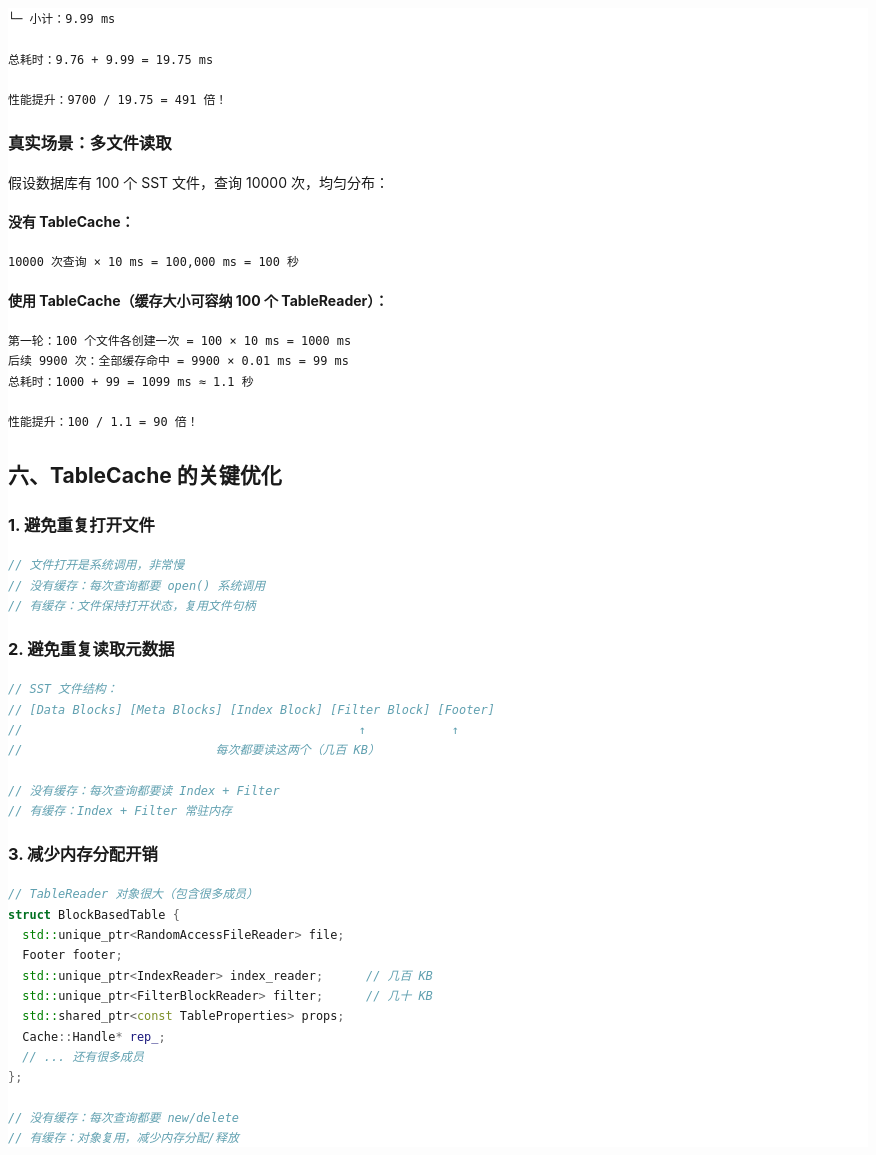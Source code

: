 ```
└─ 小计：9.99 ms

总耗时：9.76 + 9.99 = 19.75 ms

性能提升：9700 / 19.75 = 491 倍！
```

### 真实场景：多文件读取

假设数据库有 100 个 SST 文件，查询 10000 次，均匀分布：

#### 没有 TableCache：
```
10000 次查询 × 10 ms = 100,000 ms = 100 秒
```

#### 使用 TableCache（缓存大小可容纳 100 个 TableReader）：
```
第一轮：100 个文件各创建一次 = 100 × 10 ms = 1000 ms
后续 9900 次：全部缓存命中 = 9900 × 0.01 ms = 99 ms
总耗时：1000 + 99 = 1099 ms ≈ 1.1 秒

性能提升：100 / 1.1 = 90 倍！
```

## 六、TableCache 的关键优化

### 1. 避免重复打开文件
```cpp
// 文件打开是系统调用，非常慢
// 没有缓存：每次查询都要 open() 系统调用
// 有缓存：文件保持打开状态，复用文件句柄
```

### 2. 避免重复读取元数据
```cpp
// SST 文件结构：
// [Data Blocks] [Meta Blocks] [Index Block] [Filter Block] [Footer]
//                                               ↑            ↑
//                           每次都要读这两个（几百 KB）

// 没有缓存：每次查询都要读 Index + Filter
// 有缓存：Index + Filter 常驻内存
```

### 3. 减少内存分配开销
```cpp
// TableReader 对象很大（包含很多成员）
struct BlockBasedTable {
  std::unique_ptr<RandomAccessFileReader> file;
  Footer footer;
  std::unique_ptr<IndexReader> index_reader;      // 几百 KB
  std::unique_ptr<FilterBlockReader> filter;      // 几十 KB
  std::shared_ptr<const TableProperties> props;
  Cache::Handle* rep_;
  // ... 还有很多成员
};

// 没有缓存：每次查询都要 new/delete
// 有缓存：对象复用，减少内存分配/释放
```
